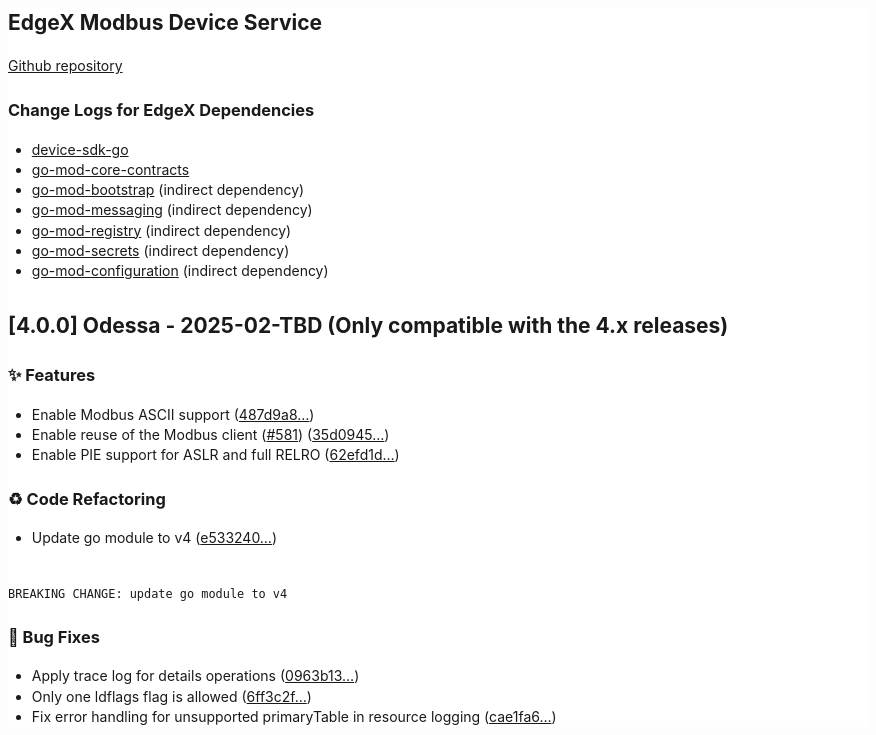 
<a name="EdgeX Modbus Device Service (found in device-modbus-go) Changelog"></a>
## EdgeX Modbus Device Service
[Github repository](https://github.com/edgexfoundry/device-modbus-go)

### Change Logs for EdgeX Dependencies
- [device-sdk-go](https://github.com/edgexfoundry/device-sdk-go/blob/main/CHANGELOG.md)
- [go-mod-core-contracts](https://github.com/edgexfoundry/go-mod-core-contracts/blob/main/CHANGELOG.md)
- [go-mod-bootstrap](https://github.com/edgexfoundry/go-mod-bootstrap/blob/main/CHANGELOG.md) (indirect dependency)
- [go-mod-messaging](https://github.com/edgexfoundry/go-mod-messaging/blob/main/CHANGELOG.md) (indirect dependency)
- [go-mod-registry](https://github.com/edgexfoundry/go-mod-registry/blob/main/CHANGELOG.md)  (indirect dependency)
- [go-mod-secrets](https://github.com/edgexfoundry/go-mod-secrets/blob/main/CHANGELOG.md) (indirect dependency)
- [go-mod-configuration](https://github.com/edgexfoundry/go-mod-configuration/blob/main/CHANGELOG.md) (indirect dependency)

## [4.0.0] Odessa - 2025-02-TBD (Only compatible with the 4.x releases)

### ✨  Features

- Enable Modbus ASCII support ([487d9a8…](https://github.com/edgexfoundry/device-modbus-go/commit/487d9a8596a33bf8cb167ee9758ffd227ee0e3c5))
- Enable reuse of the Modbus client ([#581](https://github.com/edgexfoundry/device-modbus-go/issues/581)) ([35d0945…](https://github.com/edgexfoundry/device-modbus-go/commit/35d09451af1d455b7a4c4c650ff933a6ae9a5aa3))
- Enable PIE support for ASLR and full RELRO ([62efd1d…](https://github.com/edgexfoundry/device-modbus-go/commit/62efd1dd4c397f05c839b675b24cfed764c2ffe4))

### ♻ Code Refactoring

- Update go module to v4 ([e533240…](https://github.com/edgexfoundry/device-modbus-go/commit/e5332404101c211199c2a52bd4ae75d54dd119a6))
```text

BREAKING CHANGE: update go module to v4

```

### 🐛 Bug Fixes

- Apply trace log for details operations ([0963b13…](https://github.com/edgexfoundry/device-modbus-go/commit/0963b134bb935918115d5565c6ea0bfc8c4b6484))
- Only one ldflags flag is allowed ([6ff3c2f…](https://github.com/edgexfoundry/device-modbus-go/commit/6ff3c2f363e2507abfa48683d74813bb761c41a3))
- Fix error handling for unsupported primaryTable in resource logging ([cae1fa6…](https://github.com/edgexfoundry/device-modbus-go/commit/cae1fa6aa983ff166270eacbc29a6f56a32ff675))
